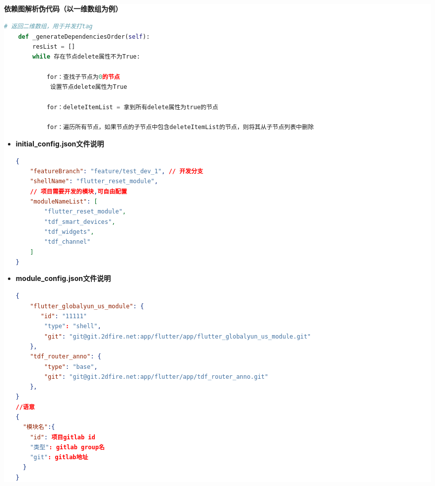 **依赖图解析伪代码（以一维数组为例）**

```python
# 返回二维数组，用于并发打tag
    def _generateDependenciesOrder(self):
        resList = []
        while 存在节点delete属性不为True:
            
            for：查找子节点为0的节点
             设置节点delete属性为True
              
            for：deleteItemList = 拿到所有delete属性为true的节点

            for：遍历所有节点，如果节点的子节点中包含deleteItemList的节点，则将其从子节点列表中删除
```

- **initial_config.json文件说明**

  ```json
  {
      "featureBranch": "feature/test_dev_1", // 开发分支
      "shellName": "flutter_reset_module",
      // 项目需要开发的模块,可自由配置
      "moduleNameList": [
          "flutter_reset_module",
          "tdf_smart_devices",
          "tdf_widgets",
          "tdf_channel"
      ]
  }
  ```

- **module_config.json文件说明**

  ```json
  {
      "flutter_globalyun_us_module": {
         "id": "11111"
          "type": "shell",
          "git": "git@git.2dfire.net:app/flutter/app/flutter_globalyun_us_module.git"
      },
      "tdf_router_anno": {
          "type": "base",
          "git": "git@git.2dfire.net:app/flutter/app/tdf_router_anno.git"
      },
  }
  //语意
  {
    "模块名":{
      "id": 项目gitlab id
      "类型": gitlab group名
      "git": gitlab地址
    }
  }
  ```

